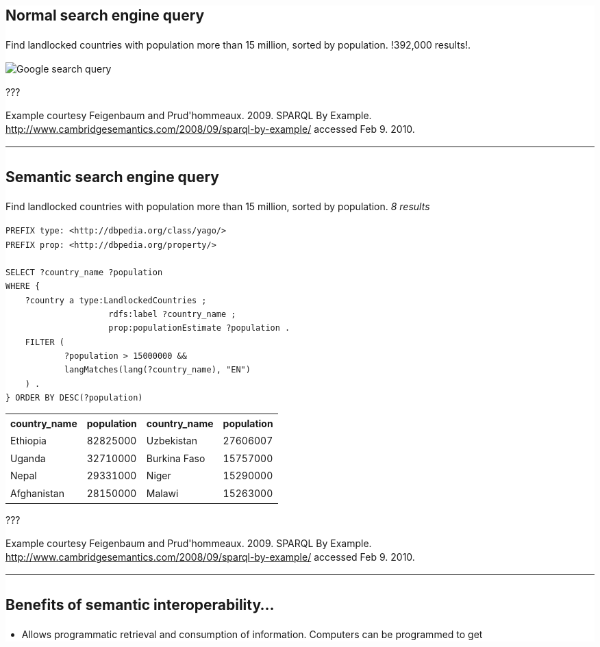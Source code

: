 
## Normal search engine query

Find landlocked countries with population more than 15 million, sorted by population. !392,000 results!.

![Google search query](/entry-files/E/EI/EIN/eInfrastructure-for-Scientific-Data/img/img/google_query.png)


???

Example courtesy Feigenbaum and Prud'hommeaux. 2009. SPARQL By Example. http://www.cambridgesemantics.com/2008/09/sparql-by-example/ accessed Feb 9. 2010.

---

## Semantic search engine query

Find landlocked countries with population more than 15 million, sorted by
population. *8 results*

    PREFIX type: <http://dbpedia.org/class/yago/>
    PREFIX prop: <http://dbpedia.org/property/>

    SELECT ?country_name ?population
    WHERE {
        ?country a type:LandlockedCountries ;
                         rdfs:label ?country_name ;
                         prop:populationEstimate ?population .
        FILTER (
                ?population > 15000000 &&
                langMatches(lang(?country_name), "EN")
        ) .
    } ORDER BY DESC(?population)

<table>
<tr><th>country_name</th><th>population</th><th>country_name</th><th>population</th></tr>
<tr><td>Ethiopia</td><td>82825000</td><td>Uzbekistan</td><td>27606007</td></tr>
<tr><td>Uganda</td><td>32710000</td><td>Burkina Faso</td><td>15757000</td></tr>
<tr><td>Nepal</td><td>29331000</td><td>Niger</td><td>15290000</td></tr>
<tr><td>Afghanistan</td><td>28150000</td><td>Malawi</td><td>15263000</td></tr>
</table>

???

Example courtesy Feigenbaum and Prud'hommeaux. 2009. SPARQL By Example. http://www.cambridgesemantics.com/2008/09/sparql-by-example/ accessed Feb 9. 2010.

---

## Benefits of semantic interoperability…

*   Allows programmatic retrieval and consumption of information. Computers can be programmed to get
